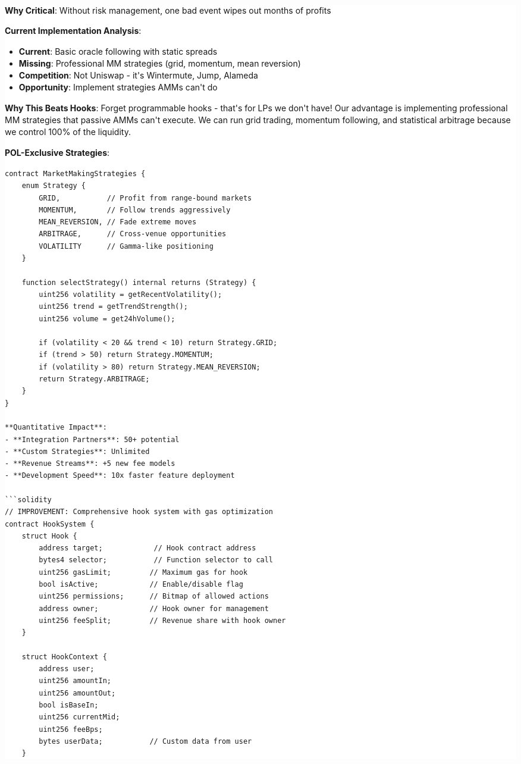 **Why Critical**: Without risk management, one bad event wipes out months of profits

**Current Implementation Analysis**:
- **Current**: Basic oracle following with static spreads
- **Missing**: Professional MM strategies (grid, momentum, mean reversion)
- **Competition**: Not Uniswap - it's Wintermute, Jump, Alameda
- **Opportunity**: Implement strategies AMMs can't do

**Why This Beats Hooks**:
Forget programmable hooks - that's for LPs we don't have! Our advantage is implementing professional MM strategies that passive AMMs can't execute. We can run grid trading, momentum following, and statistical arbitrage because we control 100% of the liquidity.

**POL-Exclusive Strategies**:
```solidity
contract MarketMakingStrategies {
    enum Strategy {
        GRID,           // Profit from range-bound markets
        MOMENTUM,       // Follow trends aggressively
        MEAN_REVERSION, // Fade extreme moves
        ARBITRAGE,      // Cross-venue opportunities
        VOLATILITY      // Gamma-like positioning
    }

    function selectStrategy() internal returns (Strategy) {
        uint256 volatility = getRecentVolatility();
        uint256 trend = getTrendStrength();
        uint256 volume = get24hVolume();

        if (volatility < 20 && trend < 10) return Strategy.GRID;
        if (trend > 50) return Strategy.MOMENTUM;
        if (volatility > 80) return Strategy.MEAN_REVERSION;
        return Strategy.ARBITRAGE;
    }
}

**Quantitative Impact**:
- **Integration Partners**: 50+ potential
- **Custom Strategies**: Unlimited
- **Revenue Streams**: +5 new fee models
- **Development Speed**: 10x faster feature deployment

```solidity
// IMPROVEMENT: Comprehensive hook system with gas optimization
contract HookSystem {
    struct Hook {
        address target;            // Hook contract address
        bytes4 selector;           // Function selector to call
        uint256 gasLimit;         // Maximum gas for hook
        bool isActive;            // Enable/disable flag
        uint256 permissions;      // Bitmap of allowed actions
        address owner;            // Hook owner for management
        uint256 feeSplit;         // Revenue share with hook owner
    }

    struct HookContext {
        address user;
        uint256 amountIn;
        uint256 amountOut;
        bool isBaseIn;
        uint256 currentMid;
        uint256 feeBps;
        bytes userData;           // Custom data from user
    }

```